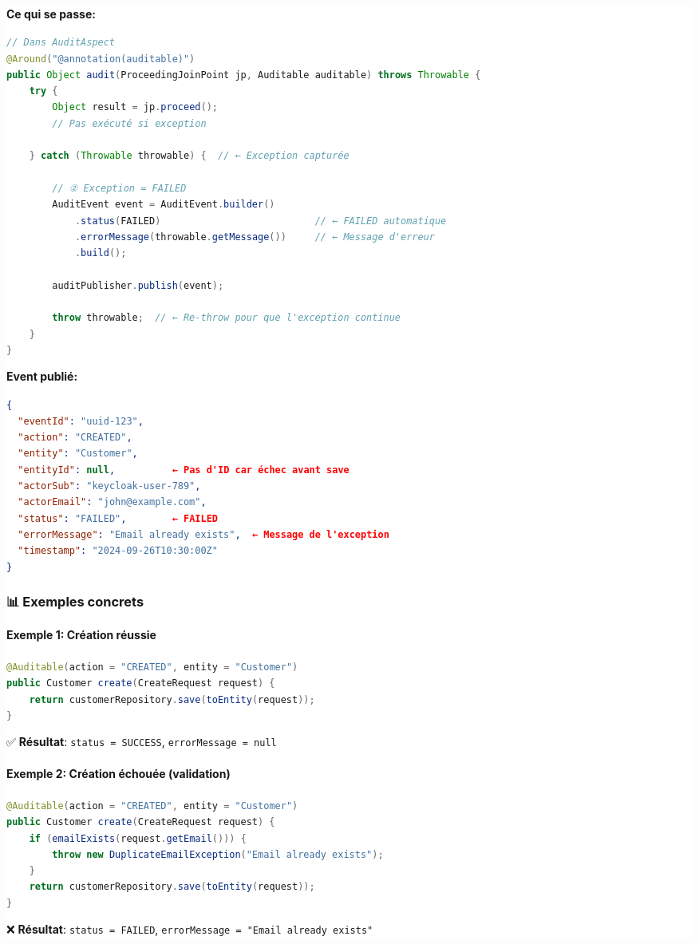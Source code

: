 **Ce qui se passe:**

```java
// Dans AuditAspect
@Around("@annotation(auditable)")
public Object audit(ProceedingJoinPoint jp, Auditable auditable) throws Throwable {
    try {
        Object result = jp.proceed();
        // Pas exécuté si exception

    } catch (Throwable throwable) {  // ← Exception capturée

        // ② Exception = FAILED
        AuditEvent event = AuditEvent.builder()
            .status(FAILED)                           // ← FAILED automatique
            .errorMessage(throwable.getMessage())     // ← Message d'erreur
            .build();

        auditPublisher.publish(event);

        throw throwable;  // ← Re-throw pour que l'exception continue
    }
}
```

**Event publié:**
```json
{
  "eventId": "uuid-123",
  "action": "CREATED",
  "entity": "Customer",
  "entityId": null,          ← Pas d'ID car échec avant save
  "actorSub": "keycloak-user-789",
  "actorEmail": "john@example.com",
  "status": "FAILED",        ← FAILED
  "errorMessage": "Email already exists",  ← Message de l'exception
  "timestamp": "2024-09-26T10:30:00Z"
}
```

### 📊 Exemples concrets

#### Exemple 1: Création réussie
```java
@Auditable(action = "CREATED", entity = "Customer")
public Customer create(CreateRequest request) {
    return customerRepository.save(toEntity(request));
}
```
✅ **Résultat**: `status = SUCCESS`, `errorMessage = null`

#### Exemple 2: Création échouée (validation)
```java
@Auditable(action = "CREATED", entity = "Customer")
public Customer create(CreateRequest request) {
    if (emailExists(request.getEmail())) {
        throw new DuplicateEmailException("Email already exists");
    }
    return customerRepository.save(toEntity(request));
}
```
❌ **Résultat**: `status = FAILED`, `errorMessage = "Email already exists"`
